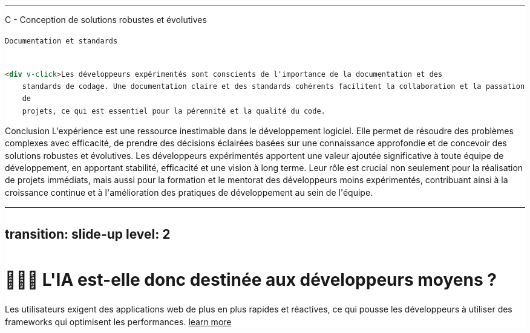 </div>

---

C - Conception de solutions robustes et évolutives

`Documentation et standards`

<div v-click>

```html

<div v-click>Les développeurs expérimentés sont conscients de l'importance de la documentation et des
    standards de codage. Une documentation claire et des standards cohérents facilitent la collaboration et la passation
    de
    projets, ce qui est essentiel pour la pérennité et la qualité du code.
```

</div>

Conclusion
L'expérience est une ressource inestimable dans le développement logiciel. Elle permet de résoudre des problèmes
complexes avec efficacité, de prendre des décisions éclairées basées sur une connaissance approfondie et de concevoir
des solutions robustes et évolutives. Les développeurs expérimentés apportent une valeur ajoutée significative à toute
équipe de développement, en apportant stabilité, efficacité et une vision à long terme. Leur rôle est crucial non
seulement pour la réalisation de projets immédiats, mais aussi pour la formation et le mentorat des développeurs moins
expérimentés, contribuant ainsi à la croissance continue et à l'amélioration des pratiques de développement au sein de
l'équipe.

---
transition: slide-up
level: 2
---

# 👩🏽‍💻 L'IA est-elle donc destinée aux développeurs moyens ?

Les utilisateurs exigent des applications web de plus en plus
rapides et réactives, ce qui pousse les développeurs à utiliser des frameworks qui optimisent les
performances. [learn more](https://2022.stateofjs.com/en-US/libraries/front-end-frameworks/)
